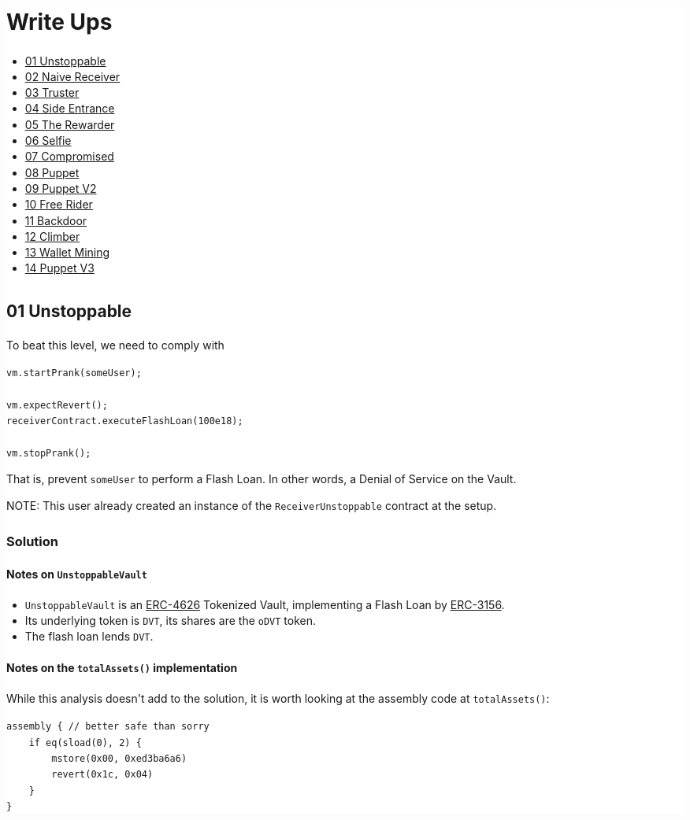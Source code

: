 # Write Ups



- [01 Unstoppable](#01-unstoppable)
- [02 Naive Receiver](#02-naive-receiver)
- [03 Truster](#03-truster)
- [04 Side Entrance](#04-side-entrance)
- [05 The Rewarder](#05-the-rewarder)
- [06 Selfie](#06-selfie)
- [07 Compromised](#07-compromised)
- [08 Puppet](#08-puppet)
- [09 Puppet V2](#09-puppet-v2)
- [10 Free Rider](#10-free-rider)
- [11 Backdoor](#11-backdoor)
- [12 Climber](#12-climber)
- [13 Wallet Mining](#13-wallet-mining)
- [14 Puppet V3](#14-puppet-v3)



## 01 Unstoppable

To beat this level, we need to comply with

```solidity
vm.startPrank(someUser);

vm.expectRevert();
receiverContract.executeFlashLoan(100e18);

vm.stopPrank();
```

That is, prevent `someUser` to perform a Flash Loan. In other words, a Denial of Service on the Vault.

NOTE: This user already created an instance of the `ReceiverUnstoppable` contract at the setup.

### Solution

#### Notes on `UnstoppableVault`

* `UnstoppableVault` is an [ERC-4626](https://eips.ethereum.org/EIPS/eip-4626) Tokenized Vault, implementing a Flash Loan by [ERC-3156](https://eips.ethereum.org/EIPS/eip-3156).
* Its underlying token is `DVT`, its shares are the `oDVT` token.
* The flash loan lends `DVT`.

#### Notes on the `totalAssets()` implementation

While this analysis doesn't add to the solution, it is worth looking at the assembly code at `totalAssets()`:

```solidity
assembly { // better safe than sorry
    if eq(sload(0), 2) {
        mstore(0x00, 0xed3ba6a6)
        revert(0x1c, 0x04)
    }
}
```
